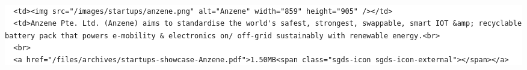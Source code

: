	  <td><img src="/images/startups/anzene.png" alt="Anzene" width="859" height="905" /></td>
	  <td>Anzene Pte. Ltd. (Anzene) aims to standardise the world's safest, strongest, swappable, smart IOT &amp; recyclable battery pack that powers e-mobility & electronics on/ off-grid sustainably with renewable energy.<br>
      <br>
      <a href="/files/archives/startups-showcase-Anzene.pdf">1.50MB<span class="sgds-icon sgds-icon-external"></span></a>
</td>
	</tr>
	<tr>